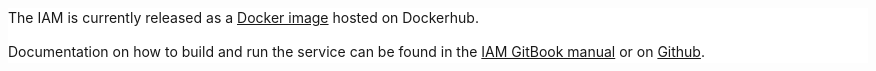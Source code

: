 The IAM is currently released as a [Docker image][iam-image] hosted on
Dockerhub.

Documentation on how to build and run the service can be found in the [IAM
GitBook manual][gitbook-manual] or on [Github][github-doc].

[iam-image]: https://hub.docker.com/r/indigodatacloud/iam-login-service
[mitre]: https://github.com/mitreid-connect/OpenID-Connect-Java-Spring-Server
[scim]: http://www.simplecloud.info
[token-exchange]: https://tools.ietf.org/html/draft-ietf-oauth-token-exchange-05
[gitbook-manual]: https://www.gitbook.com/book/andreaceccanti/iam/details
[github-doc]: https://github.com/indigo-iam/iam/blob/master/SUMMARY.md
[jira-v0.4.0]: https://issues.infn.it/jira/browse/INDIAM/fixforversion/13811 


[iam-docs]: https://indigo-iam.github.io/docs